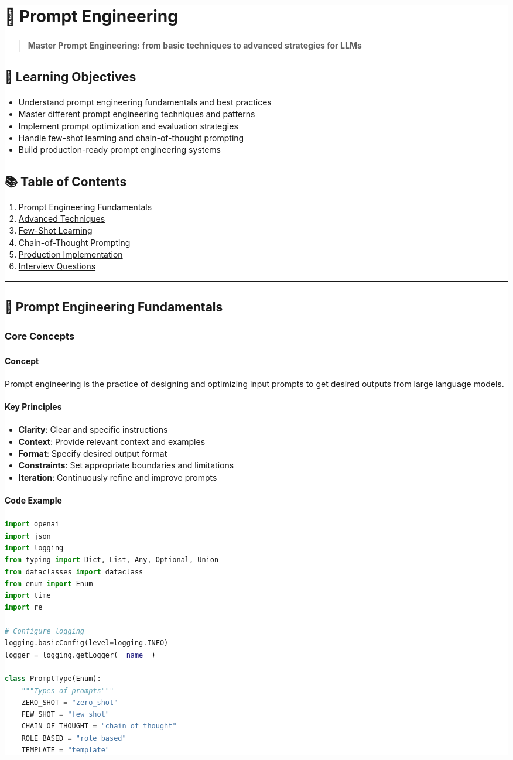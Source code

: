 # 🎯 Prompt Engineering

> **Master Prompt Engineering: from basic techniques to advanced strategies for LLMs**

## 🎯 **Learning Objectives**

- Understand prompt engineering fundamentals and best practices
- Master different prompt engineering techniques and patterns
- Implement prompt optimization and evaluation strategies
- Handle few-shot learning and chain-of-thought prompting
- Build production-ready prompt engineering systems

## 📚 **Table of Contents**

1. [Prompt Engineering Fundamentals](#prompt-engineering-fundamentals)
2. [Advanced Techniques](#advanced-techniques)
3. [Few-Shot Learning](#few-shot-learning)
4. [Chain-of-Thought Prompting](#chain-of-thought-prompting)
5. [Production Implementation](#production-implementation)
6. [Interview Questions](#interview-questions)

---

## 🎯 **Prompt Engineering Fundamentals**

### **Core Concepts**

#### **Concept**
Prompt engineering is the practice of designing and optimizing input prompts to get desired outputs from large language models.

#### **Key Principles**
- **Clarity**: Clear and specific instructions
- **Context**: Provide relevant context and examples
- **Format**: Specify desired output format
- **Constraints**: Set appropriate boundaries and limitations
- **Iteration**: Continuously refine and improve prompts

#### **Code Example**

```python
import openai
import json
import logging
from typing import Dict, List, Any, Optional, Union
from dataclasses import dataclass
from enum import Enum
import time
import re

# Configure logging
logging.basicConfig(level=logging.INFO)
logger = logging.getLogger(__name__)

class PromptType(Enum):
    """Types of prompts"""
    ZERO_SHOT = "zero_shot"
    FEW_SHOT = "few_shot"
    CHAIN_OF_THOUGHT = "chain_of_thought"
    ROLE_BASED = "role_based"
    TEMPLATE = "template"

```